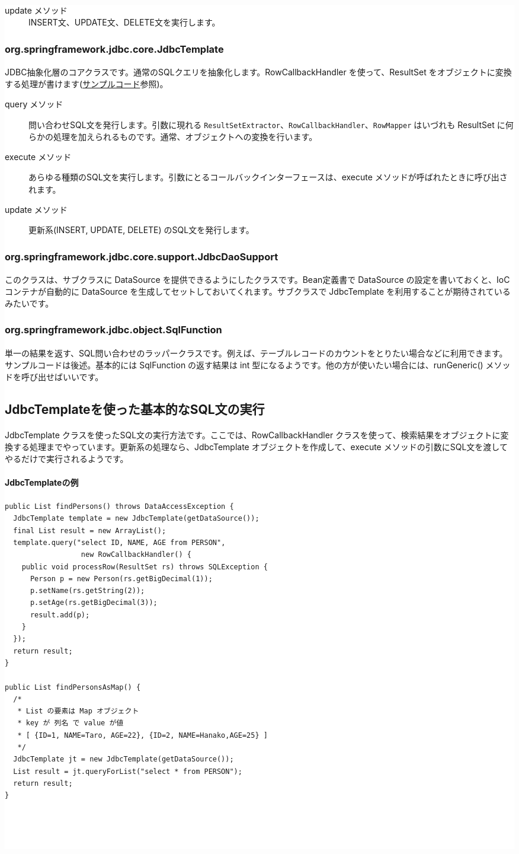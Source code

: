 <dl><dt>update メソッド</dt><dd>INSERT文、UPDATE文、DELETE文を実行します。</dd></dl>

<h3>org.springframework.jdbc.core.JdbcTemplate</h3>

JDBC抽象化層のコアクラスです。通常のSQLクエリを抽象化します。RowCallbackHandler を使って、ResultSet をオブジェクトに変換する処理が書けます([サンプルコード](#JdbcTemplateを使った基本的なSQL文の実行)参照)。

<dl>
<dt>query メソッド</dt>
<dd><p>問い合わせSQL文を発行します。引数に現れる <code>ResultSetExtractor</code>、<code>RowCallbackHandler</code>、<code>RowMapper</code> はいづれも ResultSet に何らかの処理を加えられるものです。通常、オブジェクトへの変換を行います。</p></dd>
<dt>execute メソッド</dt>
<dd><p>あらゆる種類のSQL文を実行します。引数にとるコールバックインターフェースは、execute メソッドが呼ばれたときに呼び出されます。</p></dd>
<dt>update メソッド</dt>
<dd><p>更新系(INSERT, UPDATE, DELETE) のSQL文を発行します。</p></dd>
</dl>

<h3>org.springframework.jdbc.core.support.JdbcDaoSupport</h3>

このクラスは、サブクラスに DataSource を提供できるようにしたクラスです。Bean定義書で DataSource の設定を書いておくと、IoCコンテナが自動的に DataSource を生成してセットしておいてくれます。サブクラスで JdbcTemplate を利用することが期待されているみたいです。

<h3>org.springframework.jdbc.object.SqlFunction</h3>

単一の結果を返す、SQL問い合わせのラッパークラスです。例えば、テーブルレコードのカウントをとりたい場合などに利用できます。サンプルコードは後述。基本的には SqlFunction の返す結果は int 型になるようです。他の方が使いたい場合には、runGeneric() メソッドを呼び出せばいいです。

<h2 id="JdbcTemplateを使った基本的なSQL文の実行">JdbcTemplateを使った基本的なSQL文の実行</h2>

JdbcTemplate クラスを使ったSQL文の実行方法です。ここでは、RowCallbackHandler クラスを使って、検索結果をオブジェクトに変換する処理までやっています。更新系の処理なら、JdbcTemplate オブジェクトを作成して、execute メソッドの引数にSQL文を渡してやるだけで実行されるようです。

<section>

<h4>JdbcTemplateの例</h4>

<pre class="code"><code><span class="keyword">public</span> List findPersons() <span class="keyword">throws</span> DataAccessException {
  JdbcTemplate template = <span class="keyword">new</span> JdbcTemplate(getDataSource());
  <span class="keyword">final</span> List result = <span class="keyword">new</span> ArrayList();
  template.query(<span class="literal">"select ID, NAME, AGE from PERSON"</span>, 
                  <span class="keyword">new</span> RowCallbackHandler() {
    <span class="keyword">public</span> <span class="keyword">void</span> processRow(ResultSet rs) <span class="keyword">throws</span> SQLException {
      Person p = <span class="keyword">new</span> Person(rs.getBigDecimal(1));
      p.setName(rs.getString(2));
      p.setAge(rs.getBigDecimal(3));
      result.add(p);
    }
  });
  <span class="keyword">return</span> result;
}
 
<span class="keyword">public</span> List findPersonsAsMap() {
  <span class="comment">/*
   * List の要素は Map オブジェクト
   * key が 列名 で value が値
   * [ {ID=1, NAME=Taro, AGE=22}, {ID=2, NAME=Hanako,AGE=25} ]
   */</span>
  JdbcTemplate jt = <span class="keyword">new</span> JdbcTemplate(getDataSource());
  List result = jt.queryForList(<span class="literal">"select * from PERSON"</span>);
  <span class="keyword">return</span> result;
}
 